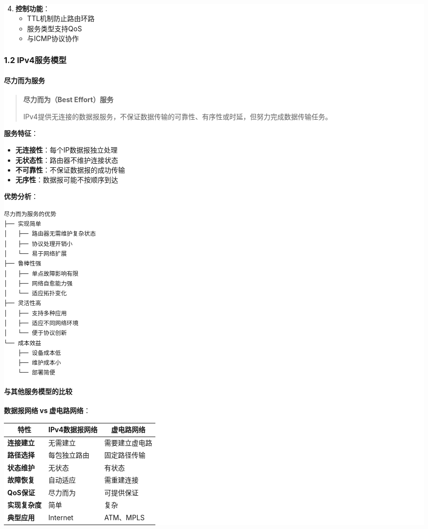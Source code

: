 4. **控制功能**：
   - TTL机制防止路由环路
   - 服务类型支持QoS
   - 与ICMP协议协作

### 1.2 IPv4服务模型

#### 尽力而为服务

> **尽力而为（Best Effort）服务**
> 
> IPv4提供无连接的数据报服务，不保证数据传输的可靠性、有序性或时延，但努力完成数据传输任务。

**服务特征**：
- **无连接性**：每个IP数据报独立处理
- **无状态性**：路由器不维护连接状态
- **不可靠性**：不保证数据报的成功传输
- **无序性**：数据报可能不按顺序到达

**优势分析**：
```
尽力而为服务的优势
├── 实现简单
│   ├── 路由器无需维护复杂状态
│   ├── 协议处理开销小
│   └── 易于网络扩展
├── 鲁棒性强
│   ├── 单点故障影响有限
│   ├── 网络自愈能力强
│   └── 适应拓扑变化
├── 灵活性高
│   ├── 支持多种应用
│   ├── 适应不同网络环境
│   └── 便于协议创新
└── 成本效益
    ├── 设备成本低
    ├── 维护成本小
    └── 部署简便
```

#### 与其他服务模型的比较

**数据报网络 vs 虚电路网络**：

| 特性 | IPv4数据报网络 | 虚电路网络 |
|------|----------------|------------|
| **连接建立** | 无需建立 | 需要建立虚电路 |
| **路径选择** | 每包独立路由 | 固定路径传输 |
| **状态维护** | 无状态 | 有状态 |
| **故障恢复** | 自动适应 | 需重建连接 |
| **QoS保证** | 尽力而为 | 可提供保证 |
| **实现复杂度** | 简单 | 复杂 |
| **典型应用** | Internet | ATM、MPLS |
